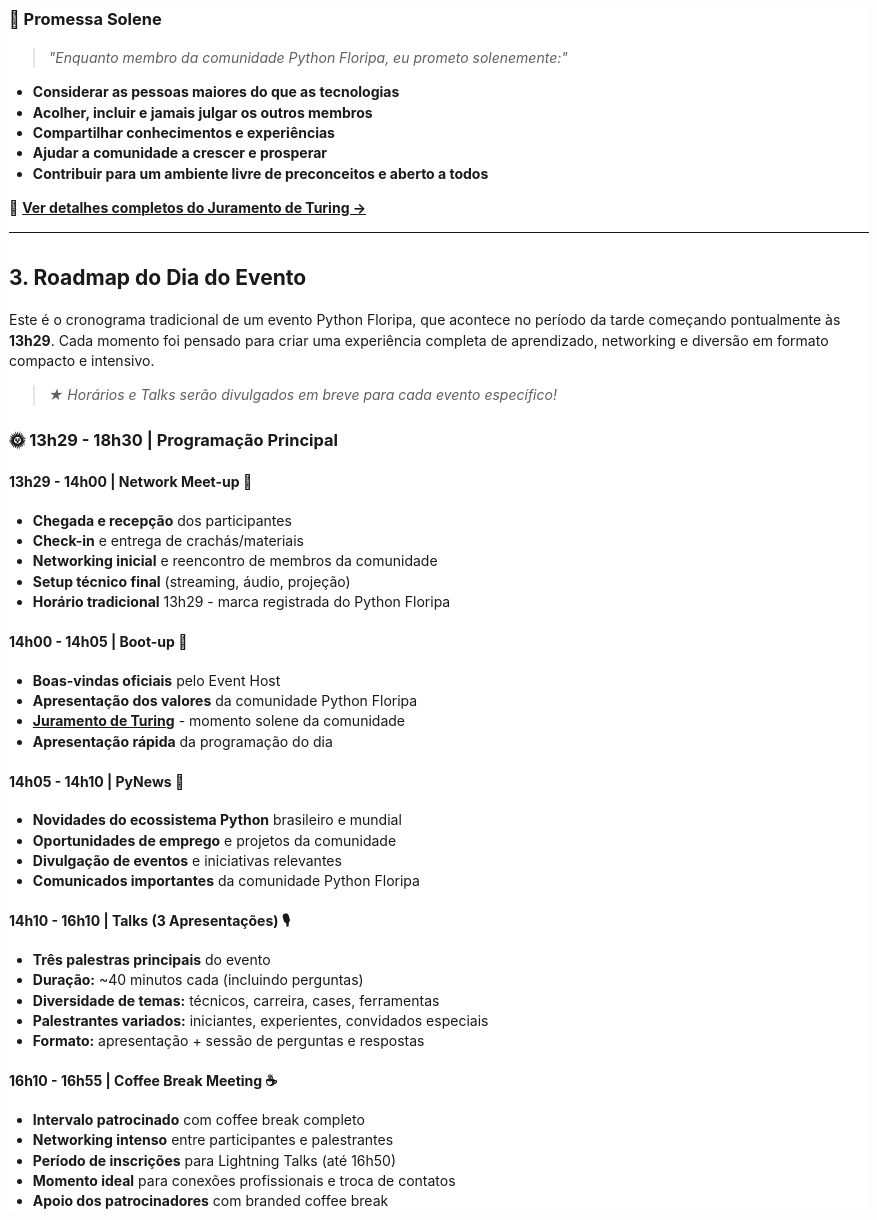 ### 🤝 Promessa Solene

> *"Enquanto membro da comunidade Python Floripa, eu prometo solenemente:"*

- **Considerar as pessoas maiores do que as tecnologias**
- **Acolher, incluir e jamais julgar os outros membros**
- **Compartilhar conhecimentos e experiências**
- **Ajudar a comunidade a crescer e prosperar**
- **Contribuir para um ambiente livre de preconceitos e aberto a todos**

📖 **[Ver detalhes completos do Juramento de Turing →](juramento-de-turing.md)**

---

## 3. Roadmap do Dia do Evento

Este é o cronograma tradicional de um evento Python Floripa, que acontece no período da tarde começando pontualmente às **13h29**. Cada momento foi pensado para criar uma experiência completa de aprendizado, networking e diversão em formato compacto e intensivo.

> *★ Horários e Talks serão divulgados em breve para cada evento específico!*

### 🌞 **13h29 - 18h30 | Programação Principal**

#### **13h29 - 14h00 | Network Meet-up** 🤝
- **Chegada e recepção** dos participantes
- **Check-in** e entrega de crachás/materiais  
- **Networking inicial** e reencontro de membros da comunidade
- **Setup técnico final** (streaming, áudio, projeção)
- **Horário tradicional** 13h29 - marca registrada do Python Floripa

#### **14h00 - 14h05 | Boot-up** 🎯
- **Boas-vindas oficiais** pelo Event Host
- **Apresentação dos valores** da comunidade Python Floripa
- **[Juramento de Turing](juramento-de-turing.md)** - momento solene da comunidade
- **Apresentação rápida** da programação do dia

#### **14h05 - 14h10 | PyNews** 📰
- **Novidades do ecossistema Python** brasileiro e mundial
- **Oportunidades de emprego** e projetos da comunidade
- **Divulgação de eventos** e iniciativas relevantes
- **Comunicados importantes** da comunidade Python Floripa

#### **14h10 - 16h10 | Talks (3 Apresentações)** 🎙️
- **Três palestras principais** do evento
- **Duração:** ~40 minutos cada (incluindo perguntas)
- **Diversidade de temas:** técnicos, carreira, cases, ferramentas
- **Palestrantes variados:** iniciantes, experientes, convidados especiais
- **Formato:** apresentação + sessão de perguntas e respostas

#### **16h10 - 16h55 | Coffee Break Meeting** ☕
- **Intervalo patrocinado** com coffee break completo
- **Networking intenso** entre participantes e palestrantes
- **Período de inscrições** para Lightning Talks (até 16h50)
- **Momento ideal** para conexões profissionais e troca de contatos
- **Apoio dos patrocinadores** com branded coffee break
